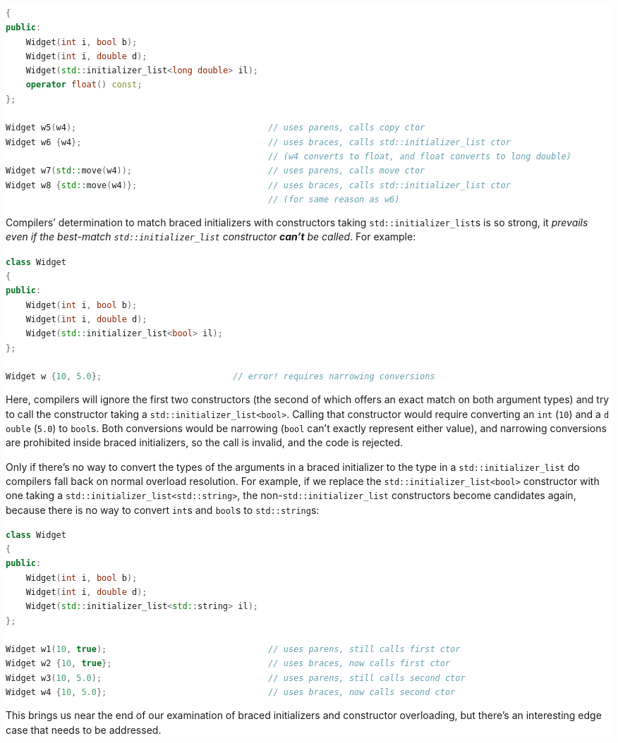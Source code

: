 ```c++
{
public:
    Widget(int i, bool b);
    Widget(int i, double d);
    Widget(std::initializer_list<long double> il);
    operator float() const;
};

Widget w5(w4);                                      // uses parens, calls copy ctor
Widget w6 {w4};                                     // uses braces, calls std::initializer_list ctor 
                                                    // (w4 converts to float, and float converts to long double)
Widget w7(std::move(w4));                           // uses parens, calls move ctor
Widget w8 {std::move(w4)};                          // uses braces, calls std::initializer_list ctor
                                                    // (for same reason as w6)
```
Compilers’ determination to match braced initializers with constructors taking `std::initializer_list`s is so strong, 
it *prevails even if the best-match `std::initializer_list` constructor **can’t** be called*. For example: 
```c++
class Widget 
{
public:
    Widget(int i, bool b);
    Widget(int i, double d);
    Widget(std::initializer_list<bool> il); 
}; 

Widget w {10, 5.0};                          // error! requires narrowing conversions
```
Here, compilers will ignore the first two constructors 
(the second of which offers an exact match on both argument types) 
and try to call the constructor taking a `std::initializer_list<bool>`. 
Calling that constructor would require converting an `int` (`10`) and a `double` (`5.0`) to `bool`s. 
Both conversions would be narrowing (`bool` can’t exactly represent either value), 
and narrowing conversions are prohibited inside braced initializers, so the call is invalid, and the code is rejected. 


Only if there’s no way to convert the types of the arguments in a braced initializer to
the type in a `std::initializer_list` do compilers fall back on normal overload resolution. 
For example, if we replace the `std::initializer_list<bool>` constructor
with one taking a `std::initializer_list<std::string>`, 
the non-`std::initializer_list` constructors become candidates again, 
because there is no way to convert `int`s and `bool`s to `std::string`s:
```c++
class Widget 
{
public:
    Widget(int i, bool b);
    Widget(int i, double d);
    Widget(std::initializer_list<std::string> il);
};

Widget w1(10, true);                                // uses parens, still calls first ctor
Widget w2 {10, true};                               // uses braces, now calls first ctor
Widget w3(10, 5.0);                                 // uses parens, still calls second ctor
Widget w4 {10, 5.0};                                // uses braces, now calls second ctor
```
This brings us near the end of our examination of braced initializers and constructor overloading, 
but there’s an interesting edge case that needs to be addressed. 